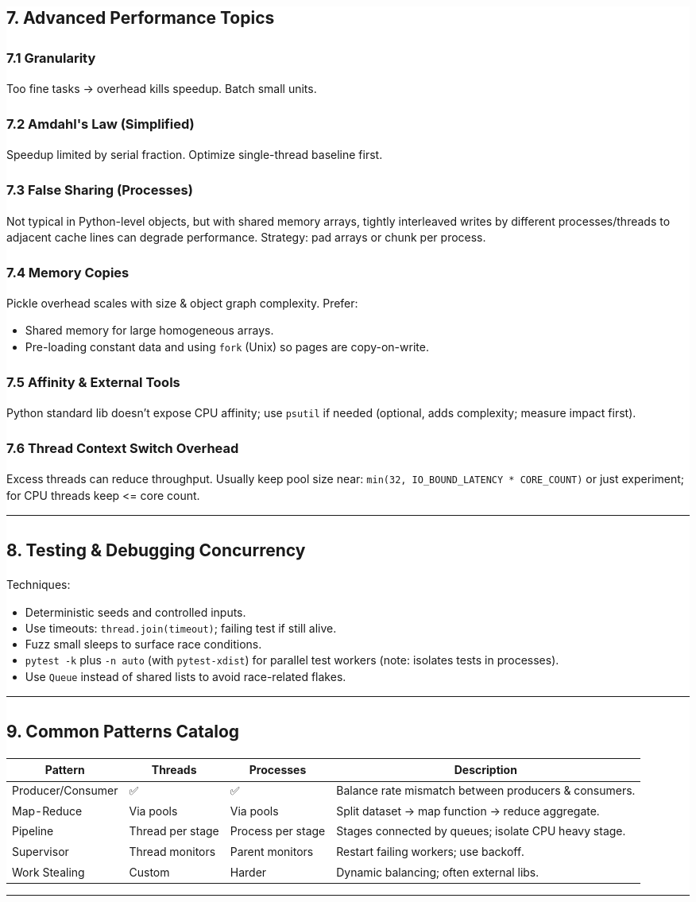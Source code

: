 
## 7. Advanced Performance Topics

### 7.1 Granularity

Too fine tasks → overhead kills speedup. Batch small units.

### 7.2 Amdahl's Law (Simplified)

Speedup limited by serial fraction. Optimize single-thread baseline first.

### 7.3 False Sharing (Processes)

Not typical in Python-level objects, but with shared memory arrays, tightly interleaved writes by different processes/threads to adjacent cache lines can degrade performance. Strategy: pad arrays or chunk per process.

### 7.4 Memory Copies

Pickle overhead scales with size & object graph complexity. Prefer:

-   Shared memory for large homogeneous arrays.
-   Pre-loading constant data and using `fork` (Unix) so pages are copy-on-write.

### 7.5 Affinity & External Tools

Python standard lib doesn’t expose CPU affinity; use `psutil` if needed (optional, adds complexity; measure impact first).

### 7.6 Thread Context Switch Overhead

Excess threads can reduce throughput. Usually keep pool size near: `min(32, IO_BOUND_LATENCY * CORE_COUNT)` or just experiment; for CPU threads keep <= core count.

---

## 8. Testing & Debugging Concurrency

Techniques:

-   Deterministic seeds and controlled inputs.
-   Use timeouts: `thread.join(timeout)`; failing test if still alive.
-   Fuzz small sleeps to surface race conditions.
-   `pytest -k` plus `-n auto` (with `pytest-xdist`) for parallel test workers (note: isolates tests in processes).
-   Use `Queue` instead of shared lists to avoid race-related flakes.

---

## 9. Common Patterns Catalog

| Pattern           | Threads          | Processes         | Description                                          |
| ----------------- | ---------------- | ----------------- | ---------------------------------------------------- |
| Producer/Consumer | ✅               | ✅                | Balance rate mismatch between producers & consumers. |
| Map-Reduce        | Via pools        | Via pools         | Split dataset → map function → reduce aggregate.     |
| Pipeline          | Thread per stage | Process per stage | Stages connected by queues; isolate CPU heavy stage. |
| Supervisor        | Thread monitors  | Parent monitors   | Restart failing workers; use backoff.                |
| Work Stealing     | Custom           | Harder            | Dynamic balancing; often external libs.              |

---